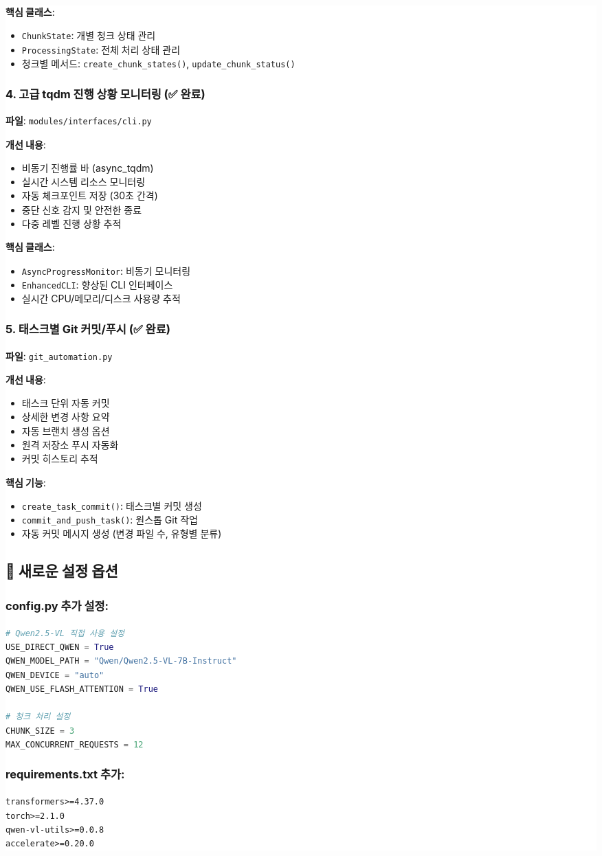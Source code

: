 **핵심 클래스**:
- `ChunkState`: 개별 청크 상태 관리
- `ProcessingState`: 전체 처리 상태 관리
- 청크별 메서드: `create_chunk_states()`, `update_chunk_status()`

### 4. 고급 tqdm 진행 상황 모니터링 (✅ 완료)

**파일**: `modules/interfaces/cli.py`

**개선 내용**:
- 비동기 진행률 바 (async_tqdm)
- 실시간 시스템 리소스 모니터링
- 자동 체크포인트 저장 (30초 간격)
- 중단 신호 감지 및 안전한 종료
- 다중 레벨 진행 상황 추적

**핵심 클래스**:
- `AsyncProgressMonitor`: 비동기 모니터링
- `EnhancedCLI`: 향상된 CLI 인터페이스
- 실시간 CPU/메모리/디스크 사용량 추적

### 5. 태스크별 Git 커밋/푸시 (✅ 완료)

**파일**: `git_automation.py`

**개선 내용**:
- 태스크 단위 자동 커밋
- 상세한 변경 사항 요약
- 자동 브랜치 생성 옵션
- 원격 저장소 푸시 자동화
- 커밋 히스토리 추적

**핵심 기능**:
- `create_task_commit()`: 태스크별 커밋 생성
- `commit_and_push_task()`: 원스톱 Git 작업
- 자동 커밋 메시지 생성 (변경 파일 수, 유형별 분류)

## 🔧 새로운 설정 옵션

### config.py 추가 설정:
```python
# Qwen2.5-VL 직접 사용 설정
USE_DIRECT_QWEN = True
QWEN_MODEL_PATH = "Qwen/Qwen2.5-VL-7B-Instruct"
QWEN_DEVICE = "auto"
QWEN_USE_FLASH_ATTENTION = True

# 청크 처리 설정
CHUNK_SIZE = 3
MAX_CONCURRENT_REQUESTS = 12
```

### requirements.txt 추가:
```
transformers>=4.37.0
torch>=2.1.0
qwen-vl-utils>=0.0.8
accelerate>=0.20.0
```
